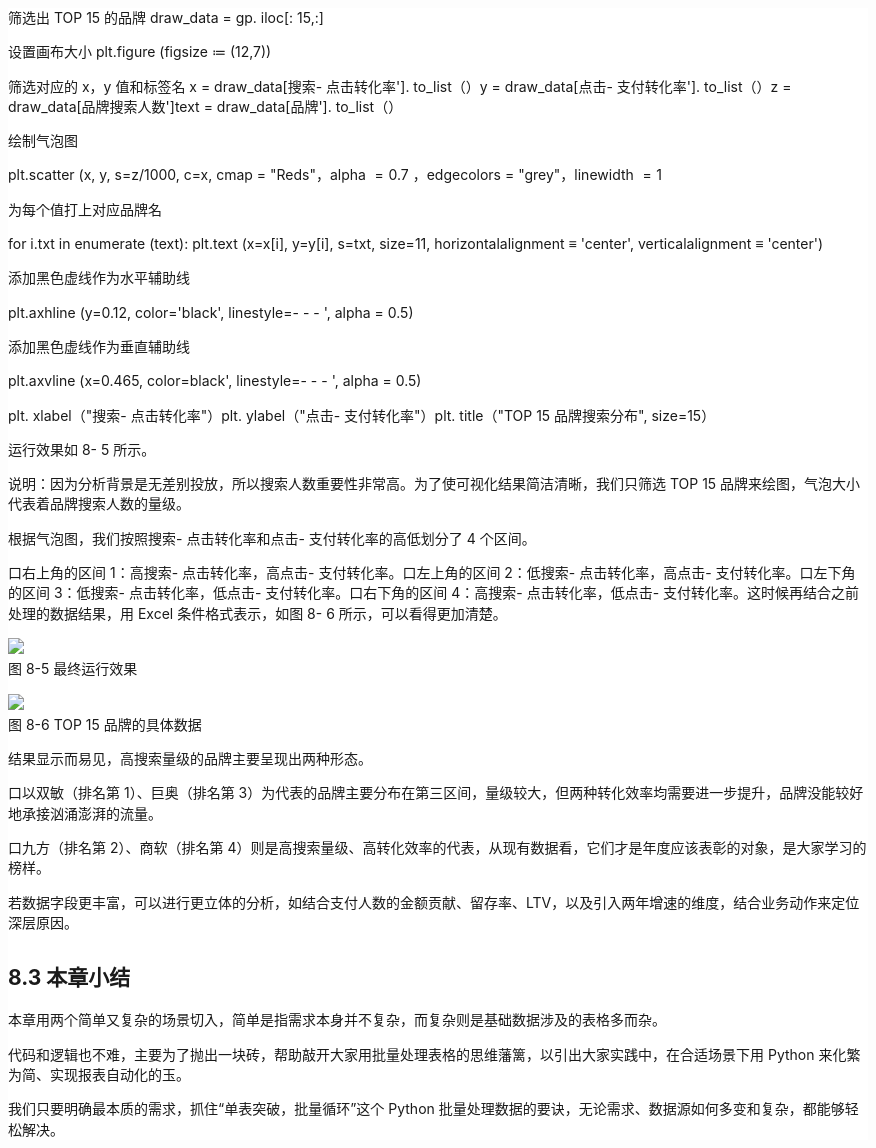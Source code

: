 筛选出 TOP 15 的品牌 draw_data  $=$  gp. iloc[: 15,:]

设置画布大小 plt.figure (figsize  $\coloneqq$  (12,7))

筛选对应的 x，y 值和标签名 x  $=$  draw_data[搜索- 点击转化率']. to_list（）y  $=$  draw_data[点击- 支付转化率']. to_list（）z  $=$  draw_data[品牌搜索人数']text  $=$  draw_data[品牌']. to_list（）

绘制气泡图

plt.scatter (x, y, s=z/1000, c=x, cmap  $=$  "Reds"，alpha  $= 0.7$  ，edgecolors  $=$  "grey"，linewidth  $= 1$

为每个值打上对应品牌名

for i.txt in enumerate (text): plt.text (x=x[i], y=y[i], s=txt, size=11, horizontalalignment  $\equiv$  'center', verticalalignment  $\equiv$  'center')

添加黑色虚线作为水平辅助线

plt.axhline (y=0.12, color='black', linestyle=- - - ', alpha = 0.5)

添加黑色虚线作为垂直辅助线

plt.axvline (x=0.465, color=black', linestyle=- - - ', alpha = 0.5)

plt. xlabel（"搜索- 点击转化率"）plt. ylabel（"点击- 支付转化率"）plt. title（"TOP 15 品牌搜索分布", size=15）

运行效果如 8- 5 所示。

说明：因为分析背景是无差别投放，所以搜索人数重要性非常高。为了使可视化结果简洁清晰，我们只筛选 TOP 15 品牌来绘图，气泡大小代表着品牌搜索人数的量级。

根据气泡图，我们按照搜索- 点击转化率和点击- 支付转化率的高低划分了 4 个区间。

口右上角的区间 1：高搜索- 点击转化率，高点击- 支付转化率。口左上角的区间 2：低搜索- 点击转化率，高点击- 支付转化率。口左下角的区间 3：低搜索- 点击转化率，低点击- 支付转化率。口右下角的区间 4：高搜索- 点击转化率，低点击- 支付转化率。这时候再结合之前处理的数据结果，用 Excel 条件格式表示，如图 8- 6 所示，可以看得更加清楚。

![](https://cdn-mineru.openxlab.org.cn/result/2025-09-04/4e9d3456-c4c4-446b-8bbe-de35fe55fbe4/64f8fe2f4e88bbcb4396d4059b696b645a0157edd38b20a8dd4440f9e61160f2.jpg)  
图 8-5 最终运行效果

![](https://cdn-mineru.openxlab.org.cn/result/2025-09-04/4e9d3456-c4c4-446b-8bbe-de35fe55fbe4/f33c2d58a2d7fbd887edfb4862a6918dab08ad66fd1ec9e69e1770e8fa20edc9.jpg)  
图 8-6 TOP 15 品牌的具体数据

结果显示而易见，高搜索量级的品牌主要呈现出两种形态。

口以双敏（排名第 1）、巨奥（排名第 3）为代表的品牌主要分布在第三区间，量级较大，但两种转化效率均需要进一步提升，品牌没能较好地承接汹涌澎湃的流量。

口九方（排名第 2）、商软（排名第 4）则是高搜索量级、高转化效率的代表，从现有数据看，它们才是年度应该表彰的对象，是大家学习的榜样。

若数据字段更丰富，可以进行更立体的分析，如结合支付人数的金额贡献、留存率、LTV，以及引入两年增速的维度，结合业务动作来定位深层原因。

## 8.3 本章小结

本章用两个简单又复杂的场景切入，简单是指需求本身并不复杂，而复杂则是基础数据涉及的表格多而杂。

代码和逻辑也不难，主要为了抛出一块砖，帮助敲开大家用批量处理表格的思维藩篱，以引出大家实践中，在合适场景下用 Python 来化繁为简、实现报表自动化的玉。

我们只要明确最本质的需求，抓住“单表突破，批量循环”这个 Python 批量处理数据的要诀，无论需求、数据源如何多变和复杂，都能够轻松解决。
